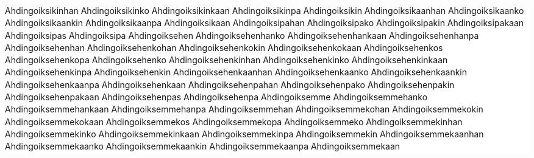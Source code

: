 Ahdingoiksikinhan
Ahdingoiksikinko
Ahdingoiksikinkaan
Ahdingoiksikinpa
Ahdingoiksikin
Ahdingoiksikaanhan
Ahdingoiksikaanko
Ahdingoiksikaankin
Ahdingoiksikaanpa
Ahdingoiksikaan
Ahdingoiksipahan
Ahdingoiksipako
Ahdingoiksipakin
Ahdingoiksipakaan
Ahdingoiksipas
Ahdingoiksipa
Ahdingoiksehen
Ahdingoiksehenhanko
Ahdingoiksehenhankaan
Ahdingoiksehenhanpa
Ahdingoiksehenhan
Ahdingoiksehenkohan
Ahdingoiksehenkokin
Ahdingoiksehenkokaan
Ahdingoiksehenkos
Ahdingoiksehenkopa
Ahdingoiksehenko
Ahdingoiksehenkinhan
Ahdingoiksehenkinko
Ahdingoiksehenkinkaan
Ahdingoiksehenkinpa
Ahdingoiksehenkin
Ahdingoiksehenkaanhan
Ahdingoiksehenkaanko
Ahdingoiksehenkaankin
Ahdingoiksehenkaanpa
Ahdingoiksehenkaan
Ahdingoiksehenpahan
Ahdingoiksehenpako
Ahdingoiksehenpakin
Ahdingoiksehenpakaan
Ahdingoiksehenpas
Ahdingoiksehenpa
Ahdingoiksemme
Ahdingoiksemmehanko
Ahdingoiksemmehankaan
Ahdingoiksemmehanpa
Ahdingoiksemmehan
Ahdingoiksemmekohan
Ahdingoiksemmekokin
Ahdingoiksemmekokaan
Ahdingoiksemmekos
Ahdingoiksemmekopa
Ahdingoiksemmeko
Ahdingoiksemmekinhan
Ahdingoiksemmekinko
Ahdingoiksemmekinkaan
Ahdingoiksemmekinpa
Ahdingoiksemmekin
Ahdingoiksemmekaanhan
Ahdingoiksemmekaanko
Ahdingoiksemmekaankin
Ahdingoiksemmekaanpa
Ahdingoiksemmekaan